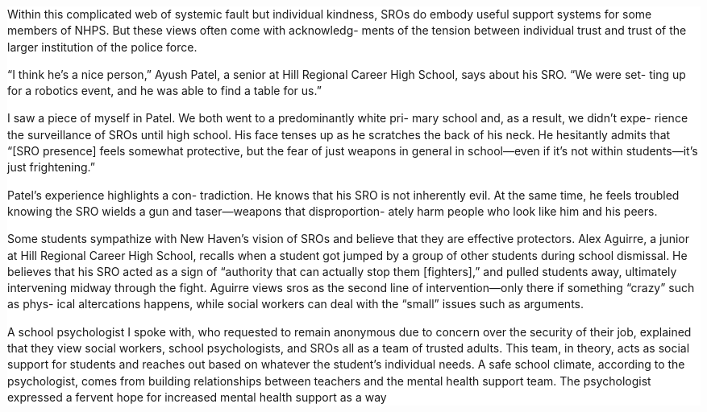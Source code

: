 Within this complicated web 
of systemic fault but individual 
kindness, SROs do embody useful support 
systems for some members of NHPS. But 
these views often come with acknowledg-
ments of the tension between individual 
trust and trust of the larger institution of 
the police force. 

“I think he’s a nice person,” Ayush Patel, 
a senior at Hill Regional Career High 
School, says about his SRO. “We were set-
ting up for a robotics event, and he was 
able to find a table for us.” 

I saw a piece of myself in Patel. We 
both went to a predominantly white pri-
mary school and, as a result, we didn’t expe-
rience the surveillance of SROs until high 
school. His face tenses up as he scratches 
the back of his neck. He hesitantly admits 
that “[SRO presence] feels somewhat 
protective, but the fear of just weapons in 
general in school—even if it’s not within 
students—it’s just frightening.” 

Patel’s experience highlights a con-
tradiction. He knows that his SRO is not 
inherently evil. At the same time, he feels 
troubled knowing the SRO wields a gun 
and taser—weapons that disproportion-
ately harm people who look like him and 
his peers. 

Some students sympathize with New 
Haven’s vision of SROs and believe that 
they are effective protectors. Alex Aguirre, 
a junior at Hill Regional Career High 
School, recalls when a student got jumped 
by a group of other students during school 
dismissal. He believes that his SRO acted 
as a sign of “authority that can actually 
stop them [fighters],” and pulled students 
away, ultimately intervening midway 
through the fight. Aguirre views sros as 
the second line of intervention—only 
there if something “crazy” such as phys-
ical altercations happens, while social 
workers can deal with the “small” issues 
such as arguments.


A school psychologist I spoke with, 
who requested to remain anonymous due 
to concern over the security of their job, 
explained that they view social workers, 
school psychologists, and SROs all as a team 
of trusted adults. This team, in theory, acts 
as social support for students and reaches 
out based on whatever the student’s 
individual needs. A safe school climate, 
according to the psychologist, comes from 
building relationships between teachers 
and the mental health support team. The 
psychologist expressed a fervent hope for 
increased mental health support as a way 